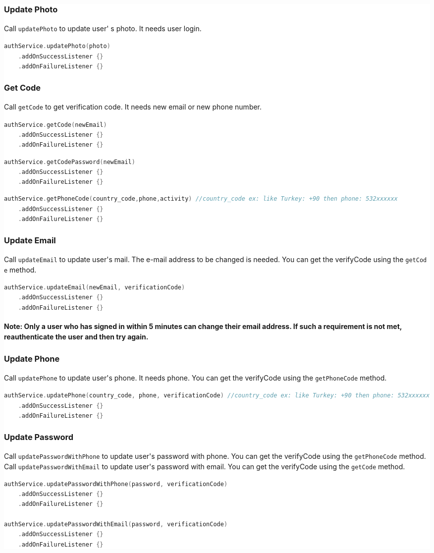 ### Update Photo
Call `updatePhoto` to update user' s photo. It needs user login.
```kt
authService.updatePhoto(photo)
    .addOnSuccessListener {}
    .addOnFailureListener {}
```

### Get Code
Call `getCode` to get verification code. It needs new email or new phone number.
```kt
authService.getCode(newEmail)
    .addOnSuccessListener {}
    .addOnFailureListener {}
```

```kt
authService.getCodePassword(newEmail)
    .addOnSuccessListener {}
    .addOnFailureListener {}
```

```kt
authService.getPhoneCode(country_code,phone,activity) //country_code ex: like Turkey: +90 then phone: 532xxxxxx
    .addOnSuccessListener {}
    .addOnFailureListener {}
```

### Update Email
Call `updateEmail` to update user's mail. The e-mail address to be changed is needed. You can get the verifyCode using the `getCode` method.
```kt
authService.updateEmail(newEmail, verificationCode)
    .addOnSuccessListener {}
    .addOnFailureListener {}
```
#### Note: Only a user who has signed in within 5 minutes can change their email address. If such a requirement is not met, reauthenticate the user and then try again.


### Update Phone
Call `updatePhone` to update user's phone. It needs phone. You can get the verifyCode using the `getPhoneCode` method.
```kt
authService.updatePhone(country_code, phone, verificationCode) //country_code ex: like Turkey: +90 then phone: 532xxxxxx
    .addOnSuccessListener {}
    .addOnFailureListener {}
```
### Update Password
Call `updatePasswordWithPhone` to update user's password with phone. You can get the verifyCode using the `getPhoneCode` method.
Call `updatePasswordWithEmail` to update user's password with email. You can get the verifyCode using the `getCode` method.
```kt
authService.updatePasswordWithPhone(password, verificationCode)
    .addOnSuccessListener {}
    .addOnFailureListener {}
    
authService.updatePasswordWithEmail(password, verificationCode)
    .addOnSuccessListener {}
    .addOnFailureListener {}
```
